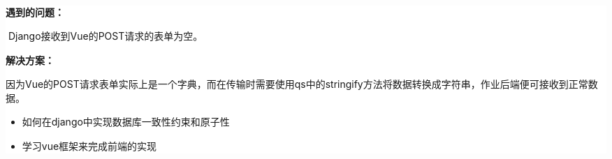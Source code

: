

**遇到的问题：**

​		Django接收到Vue的POST请求的表单为空。

**解决方案：**

​		因为Vue的POST请求表单实际上是一个字典，而在传输时需要使用qs中的stringify方法将数据转换成字符串，作业后端便可接收到正常数据。



* 如何在django中实现数据库一致性约束和原子性

* 学习vue框架来完成前端的实现

  

